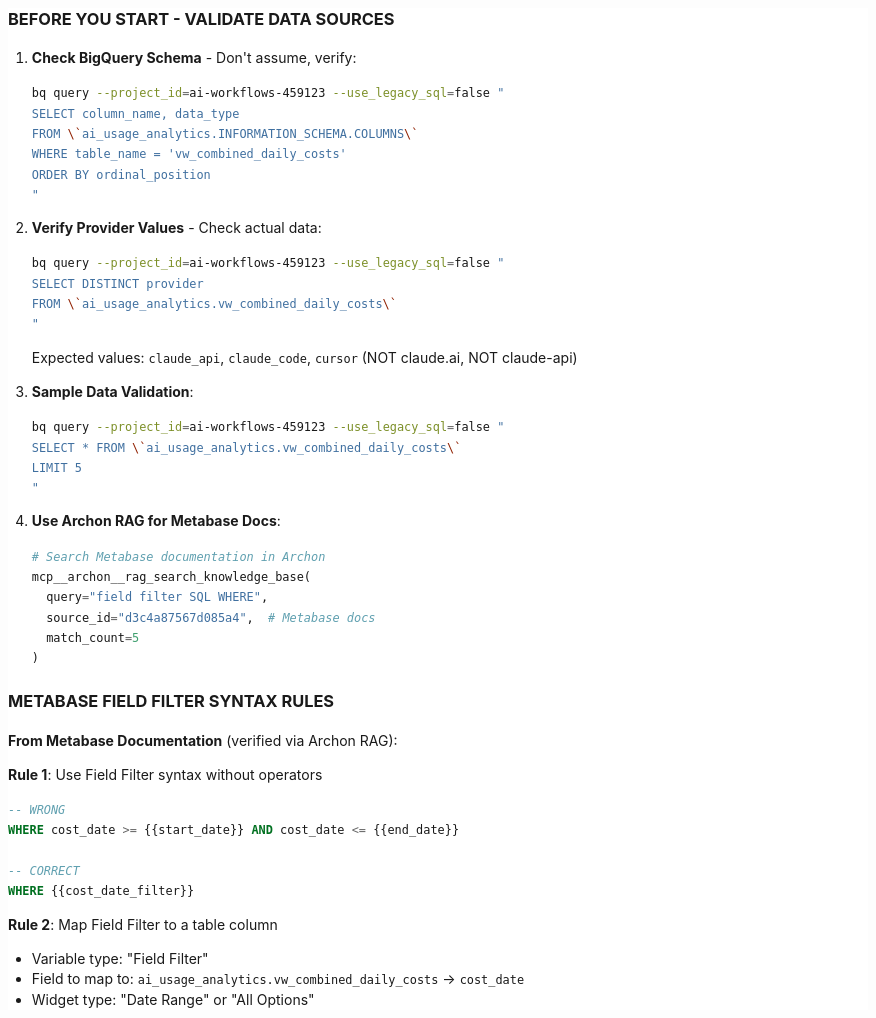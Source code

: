 ### **BEFORE YOU START - VALIDATE DATA SOURCES**

1. **Check BigQuery Schema** - Don't assume, verify:
   ```bash
   bq query --project_id=ai-workflows-459123 --use_legacy_sql=false "
   SELECT column_name, data_type
   FROM \`ai_usage_analytics.INFORMATION_SCHEMA.COLUMNS\`
   WHERE table_name = 'vw_combined_daily_costs'
   ORDER BY ordinal_position
   "
   ```

2. **Verify Provider Values** - Check actual data:
   ```bash
   bq query --project_id=ai-workflows-459123 --use_legacy_sql=false "
   SELECT DISTINCT provider
   FROM \`ai_usage_analytics.vw_combined_daily_costs\`
   "
   ```

   Expected values: `claude_api`, `claude_code`, `cursor` (NOT claude.ai, NOT claude-api)

3. **Sample Data Validation**:
   ```bash
   bq query --project_id=ai-workflows-459123 --use_legacy_sql=false "
   SELECT * FROM \`ai_usage_analytics.vw_combined_daily_costs\`
   LIMIT 5
   "
   ```

4. **Use Archon RAG for Metabase Docs**:
   ```python
   # Search Metabase documentation in Archon
   mcp__archon__rag_search_knowledge_base(
     query="field filter SQL WHERE",
     source_id="d3c4a87567d085a4",  # Metabase docs
     match_count=5
   )
   ```

### **METABASE FIELD FILTER SYNTAX RULES**

**From Metabase Documentation** (verified via Archon RAG):

**Rule 1**: Use Field Filter syntax without operators
```sql
-- WRONG
WHERE cost_date >= {{start_date}} AND cost_date <= {{end_date}}

-- CORRECT
WHERE {{cost_date_filter}}
```

**Rule 2**: Map Field Filter to a table column
- Variable type: "Field Filter"
- Field to map to: `ai_usage_analytics.vw_combined_daily_costs` → `cost_date`
- Widget type: "Date Range" or "All Options"
